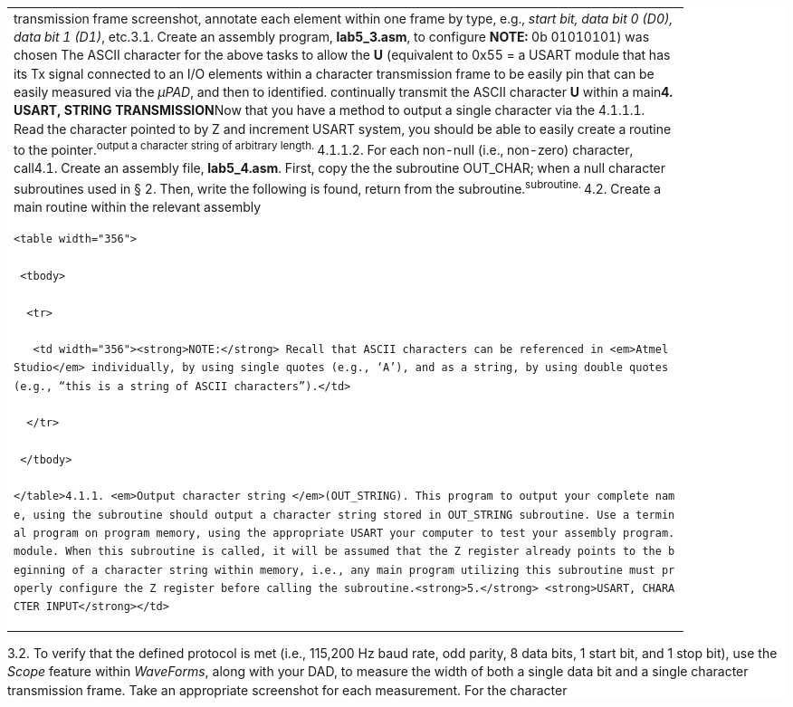 <table width="739">

 <tbody>

  <tr>

   <td width="733">transmission frame screenshot, annotate each element within one frame by type, e.g., <em>start bit, data bit 0 (D0), data bit 1 (D1)</em>, etc.3.1. Create an assembly program, <strong>lab5_3.asm</strong>, to configure <strong>NOTE: </strong>0b 01010101) was chosen The ASCII character for the above tasks to allow the <strong>U </strong>(equivalent to 0x55 = a USART module that has its Tx signal connected to an I/O elements within a character transmission frame to be easily pin that can be easily measured via the <em>µPAD</em>, and then to identified. continually transmit the ASCII character <strong>U</strong> within a main<strong>4.</strong> <strong>USART, STRING TRANSMISSION</strong>Now that you have a method to output a single character via the             4.1.1.1. Read the character pointed to by Z and increment USART system, you should be able to easily create a routine to              the pointer.<sup>output a character string of arbitrary length.                                                                    </sup>4.1.1.2. For each non-null (i.e., non-zero) character, call4.1. Create an assembly file, <strong>lab5_4.asm</strong>. First, copy the the subroutine OUT_CHAR; when a null character subroutines used in § 2. Then, write the following is found, return from the subroutine.<sup>subroutine.                                                                                                                     </sup>4.2. Create a main routine within the relevant assembly

    <table width="356">

     <tbody>

      <tr>

       <td width="356"><strong>NOTE:</strong> Recall that ASCII characters can be referenced in <em>Atmel Studio</em> individually, by using single quotes (e.g., ‘A’), and as a string, by using double quotes (e.g., “this is a string of ASCII characters”).</td>

      </tr>

     </tbody>

    </table>4.1.1. <em>Output character string </em>(OUT_STRING). This program to output your complete name, using the subroutine should output a character string stored in OUT_STRING subroutine. Use a terminal program on program memory, using the appropriate USART your computer to test your assembly program. module. When this subroutine is called, it will be assumed that the Z register already points to the beginning of a character string within memory, i.e., any main program utilizing this subroutine must properly configure the Z register before calling the subroutine.<strong>5.</strong> <strong>USART, CHARACTER INPUT</strong></td>

  </tr>

 </tbody>

</table>

3.2. To verify that the defined protocol is met (i.e., 115,200 Hz baud rate, odd parity, 8 data bits, 1 start bit, and 1 stop bit), use the <em>Scope </em>feature within <em>WaveForms</em>, along with your DAD, to measure the width of both a single data bit and a single character transmission frame. Take an appropriate screenshot for each measurement. For the character



